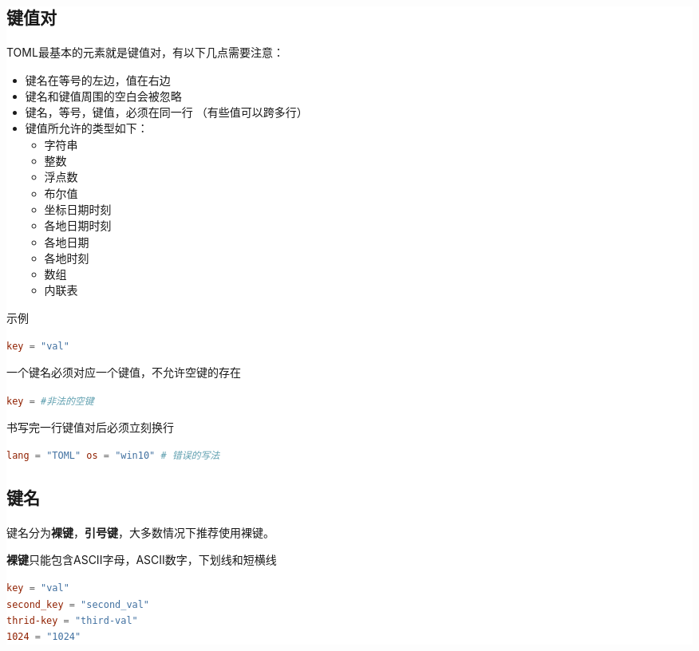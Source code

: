 

## 键值对

TOML最基本的元素就是键值对，有以下几点需要注意：

- 键名在等号的左边，值在右边
- 键名和键值周围的空白会被忽略
- 键名，等号，键值，必须在同一行 （有些值可以跨多行）
- 键值所允许的类型如下：
    - 字符串
    - 整数
    - 浮点数
    - 布尔值
    - 坐标日期时刻
    - 各地日期时刻
    - 各地日期
    - 各地时刻
    - 数组
    - 内联表



示例

```toml
key = "val"
```



一个键名必须对应一个键值，不允许空键的存在

```toml
key = #非法的空键
```



书写完一行键值对后必须立刻换行

```toml
lang = "TOML" os = "win10" # 错误的写法
```



## 键名

键名分为**裸键**，**引号键**，大多数情况下推荐使用裸键。



**裸键**只能包含ASCII字母，ASCII数字，下划线和短横线

```toml
key = "val"
second_key = "second_val"
thrid-key = "third-val"
1024 = "1024"
```
